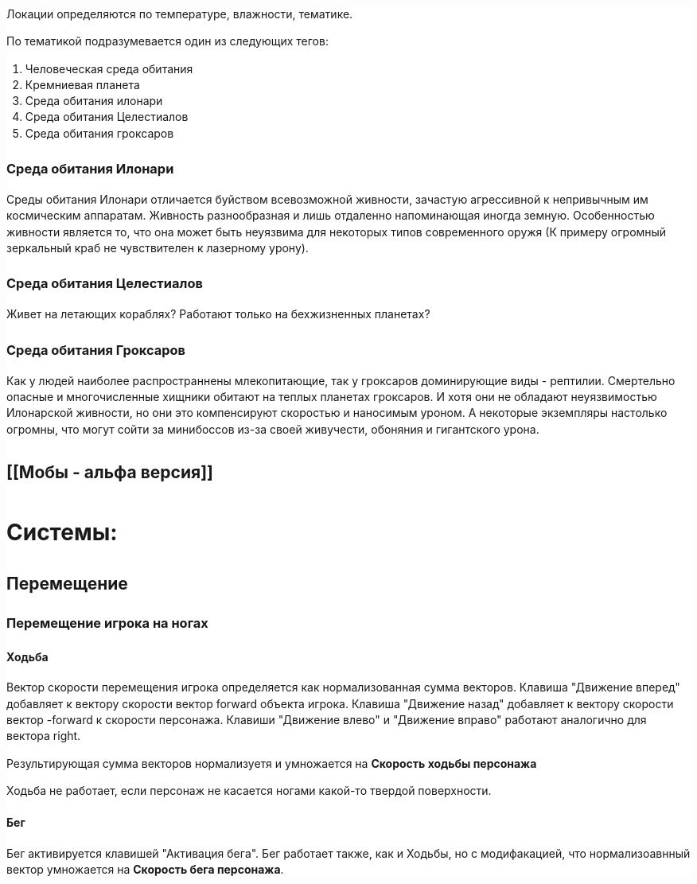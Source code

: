 Локации определяются по температуре, влажности, тематике.

По тематикой подразумевается один из следующих тегов:
 1. Человеческая среда обитания
 2. Кремниевая планета
 3. Среда обитания илонари
 4. Среда обитания Целестиалов
 5. Среда обитания гроксаров

### Среда обитания Илонари

Среды обитания Илонари отличается буйством всевозможной живности, зачастую агрессивной к непривычным им космическим аппаратам. Живность разнообразная и лишь отдаленно напоминающая иногда земную. Особенностью живности является то, что она может быть неуязвима для некоторых типов современного оружя (К примеру огромный зеркальный краб не чувствителен к лазерному урону). 

### Среда обитания Целестиалов

Живет на летающих кораблях? Работают только на бехжизненных планетах?

### Среда обитания Гроксаров

Как у людей наиболее распространнены млекопитающие, так у гроксаров доминирующие виды - рептилии. Смертельно опасные и многочисленные хищники обитают на теплых планетах гроксаров. И хотя они не обладают неуязвимостью Илонарской живности, но они это компенсируют скоростью и наносимым уроном. А некоторые экземпляры настолько огромны, что могут сойти за минибоссов из-за своей живучести, обоняния и гигантского урона. 

## [[Мобы - альфа версия]]

# Системы:

## Перемещение

### Перемещение игрока на ногах

#### Ходьба

Вектор скорости перемещения игрока определяется как нормализованная сумма векторов. Клавиша "Движение вперед" добавляет к вектору скорости вектор forward объекта игрока. Клавиша "Движение назад" добавляет к вектору скорости вектор -forward к скорости персонажа. Клавиши "Движение влево" и "Движение вправо" работают аналогично для вектора right.

Результирующая сумма векторов нормализуетя и умножается на **Скорость ходьбы персонажа**

Ходьба не работает, если персонаж не касается ногами какой-то твердой поверхности. 

#### Бег

Бег активируется клавишей "Активация бега". Бег работает также, как и Ходьбы, но с модифакацией, что нормализоавнный вектор умножается на **Скорость бега персонажа**.

